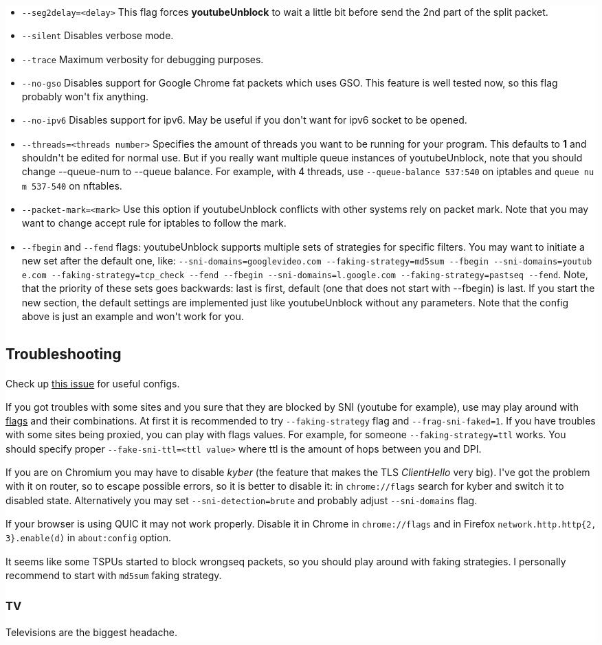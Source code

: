 - `--seg2delay=<delay>` This flag forces **youtubeUnblock** to wait a little bit before send the 2nd part of the split packet.

- `--silent` Disables verbose mode.

- `--trace` Maximum verbosity for debugging purposes.

- `--no-gso` Disables support for Google Chrome fat packets which uses GSO. This feature is well tested now, so this flag probably won't fix anything.

- `--no-ipv6` Disables support for ipv6. May be useful if you don't want for ipv6 socket to be opened.

- `--threads=<threads number>` Specifies the amount of threads you want to be running for your program. This defaults to **1** and shouldn't be edited for normal use. But if you really want multiple queue instances of youtubeUnblock, note that you should change --queue-num to --queue balance. For example, with 4 threads, use `--queue-balance 537:540` on iptables and `queue num 537-540` on nftables.

- `--packet-mark=<mark>` Use this option if youtubeUnblock conflicts with other systems rely on packet mark. Note that you may want to change accept rule for iptables to follow the mark.

- `--fbegin` and `--fend` flags: youtubeUnblock supports multiple sets of strategies for specific filters. You may want to initiate a new set after the default one, like: `--sni-domains=googlevideo.com --faking-strategy=md5sum --fbegin --sni-domains=youtube.com --faking-strategy=tcp_check --fend --fbegin --sni-domains=l.google.com --faking-strategy=pastseq --fend`. Note, that the priority of these sets goes backwards: last is first, default (one that does not start with --fbegin) is last. If you start the new section, the default settings are implemented just like youtubeUnblock without any parameters. Note that the config above is just an example and won't work for you.

## Troubleshooting

Check up [this issue](https://github.com/Waujito/youtubeUnblock/issues/148) for useful configs.

If you got troubles with some sites and you sure that they are blocked by SNI (youtube for example), use may play around with [flags](#flags) and their combinations. At first it is recommended to try `--faking-strategy` flag and `--frag-sni-faked=1`.
If you have troubles with some sites being proxied, you can play with flags values. For example, for someone `--faking-strategy=ttl` works. You should specify proper `--fake-sni-ttl=<ttl value>` where ttl is the amount of hops between you and DPI.

If you are on Chromium you may have to disable *kyber* (the feature that makes the TLS *ClientHello* very big). I've got the problem with it on router, so to escape possible errors, so it is better to disable it: in `chrome://flags` search for kyber and switch it to disabled state. Alternatively you may set `--sni-detection=brute` and probably adjust `--sni-domains` flag.

If your browser is using QUIC it may not work properly. Disable it in Chrome in `chrome://flags` and in Firefox `network.http.http{2,3}.enable(d)` in `about:config` option.

It seems like some TSPUs started to block wrongseq packets, so you should play around with faking strategies. I personally recommend to start with `md5sum` faking strategy.

### TV

Televisions are the biggest headache. 
